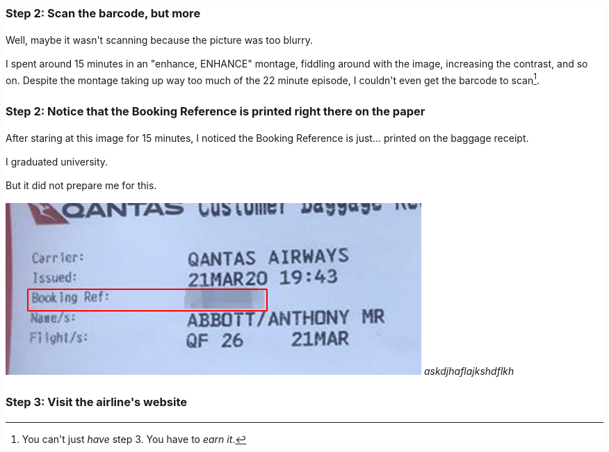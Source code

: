 ### Step 2: Scan the barcode, but more

Well, maybe it wasn't scanning because the picture was too blurry.

I spent around 15 minutes in an "enhance, ENHANCE" montage, fiddling around with the image, increasing the contrast, and so on. Despite the montage taking up way too much of the 22 minute episode, I couldn't even get the barcode to scan[^step3].

[^step3]:You can't just _have_ step 3. You have to _earn it_.

### Step 2: Notice that the Booking Reference is printed right there on the paper

After staring at this image for 15 minutes, I noticed the Booking Reference is just... printed on the baggage receipt. 

I graduated university.

But it did not prepare me for this.

![Boarding pass with booking reference highlighted](/img/sunburnt-country/bookingrefhighlighted.png)
*askdjhaflajkshdflkh*

### Step 3: Visit the airline's website


[^groupchat]: It's one of those group chats where the name is constantly changing and you have no idea who "illegally downloaded plant farmer" is.
[^kevin07]: Except Kevin Rudd, but that was _one time_ and we were kinda going through some stuff.
[^instagram]: A lot of people don't know that Instagram is actually short for Instantaneous Grammarphone, because it isn't true.
[^hoggemoade]: As for my friend's nickname being "𝖍𝖔𝖌𝖌𝖊 𝖒𝖔𝖆𝖉𝖊", I will not be providing context at this time.
[^onbehalf]: On behalf of _another_ friend, my many friends a consequence of my outstanding patriotic efforts towards continuing to avoid subversion of the Commonwealth of Australia.
[^nocrime]: To be clear, I didn't want to go do some fun casual identity fraud, I just wanted to know if he _had_ posted something secret, since uh, someone should probably do something about that if it were true (I insist, as they drag me away). 
[^lastname]: The last name is printed on the baggage receipt, too. So even if I didn't know who posted the picture, everything you need to manage the booking is right there on the baggage receipt in a neat little package.
[^name]: Which was actually "Anthony Abbott" #exposed
[^holt]: Harold Holt was another former Prime Minster and we... lost him? He disappeared while going for a swim one morning. This is not a joke. We named [Harold Holt Memorial Swim Centre](https://en.wikipedia.org/wiki/Harold_Holt_Memorial_Swimming_Centre) after him. I repeat, this is _not_ a joke.
[^brain]: after years of practice, i now think entirely in lowercase
[^calculations]: I've always wanted to say that.
[^noplan]: I'm not really sure what my plan was. If I had done a crime, what was I gonna do, not report the passport number being publicly available?
[^underconstruction]: Tony Abbott's personal assistant later told me that the form was broken because the website was in the middle of some construction/upgrading.
[^prize]: Or it _was_, at least. It's something else now, since otherwise it wouldn't be a surprise 👀
[^qantasemail]: One way to fix this problem would be to stop including the passenger's PNR, passport number, or PNR remarks in the HTTP server's response for "tripflow.redirect.html". I'm also planning on publishing a blog post on a personal website describing this issue. If Qantas would prefer that I do not publicly disclose this issue until the issue has been fixed, just let me know. I'm happy to help any way I can, let me know if there's any more information I can provide. This issue relates to ASD Assist issue OPS-69067 (author's note: SO CLOSE) with the Australian Signals Directorate.
[^spam]: They kept not replying to me, which turned out to be because my emails were getting sent to Junk, presumably because of the illicit hacker keywords contained within.
[^magicwords]: These were the magic words my journalist friend told me, for which I will be forever grateful, and keep close to my heart.
[^airline]: Depending on the airline.
[^recording]: I didn't record our call, I only took notes, so this isn't a quote, oops. I might have written it down wrong, so nothing in this section has any journalistic integrity, oops again. 
[^himum]: hi mum
[^spoon]: "Nobody gives the baby a knife. You give them a spoon" - Mum, when I showed her this.
[^mum]: But like, I didn't call _him_ "Mum", that would be weird, in startling contrast to the rest of this story.
[^dummy]: There are many, _many_ blog posts out there roasting Tony Abbott, if that's what you're looking for.
[^understanding]: Which was a big misunderstanding, because I stress once again that I did not subvert any Commonwealths of anything, no matter who's askin'
[^notthat]: Crimes that I once again stress I have not done.
[^noflyzone]: But not actually fly on it without the physical passport.